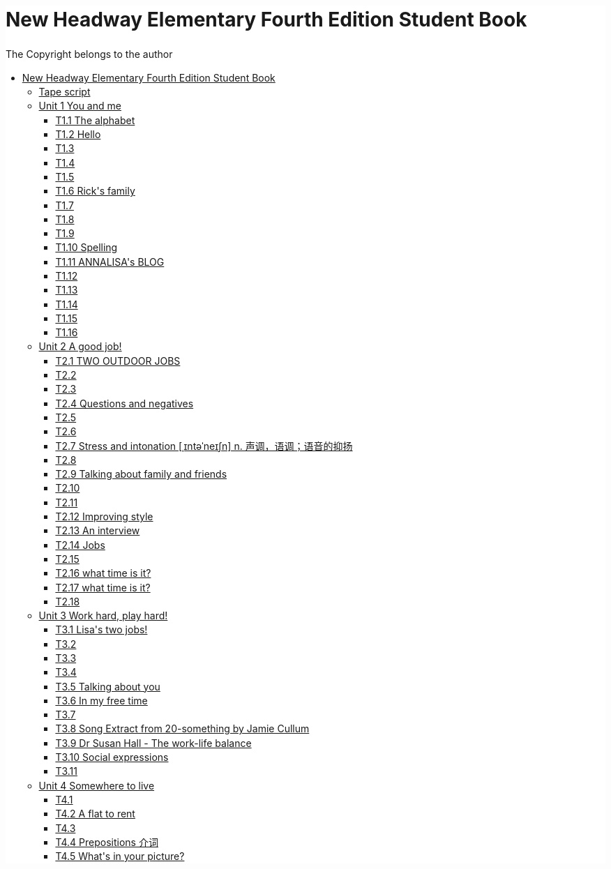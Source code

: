 # New Headway Elementary Fourth Edition Student Book

The Copyright belongs to the author

- [New Headway Elementary Fourth Edition Student Book](#new-headway-elementary-fourth-edition-student-book)
  - [Tape script](#tape-script)
  - [Unit 1 You and me](#unit-1-you-and-me)
    - [T1.1 The alphabet](#t11-the-alphabet)
    - [T1.2 Hello](#t12-hello)
    - [T1.3](#t13)
    - [T1.4](#t14)
    - [T1.5](#t15)
    - [T1.6 Rick's family](#t16-ricks-family)
    - [T1.7](#t17)
    - [T1.8](#t18)
    - [T1.9](#t19)
    - [T1.10 Spelling](#t110-spelling)
    - [T1.11 ANNALISA's BLOG](#t111-annalisas-blog)
    - [T1.12](#t112)
    - [T1.13](#t113)
    - [T1.14](#t114)
    - [T1.15](#t115)
    - [T1.16](#t116)
  - [Unit 2 A good job!](#unit-2-a-good-job)
    - [T2.1 TWO OUTDOOR JOBS](#t21-two-outdoor-jobs)
    - [T2.2](#t22)
    - [T2.3](#t23)
    - [T2.4 Questions and negatives](#t24-questions-and-negatives)
    - [T2.5](#t25)
    - [T2.6](#t26)
    - [T2.7 Stress and intonation [ˌɪntəˈneɪʃn] n. 声调，语调；语音的抑扬](#t27-stress-and-intonation-ˌɪntəˈneɪʃn-n-声调语调语音的抑扬)
    - [T2.8](#t28)
    - [T2.9 Talking about family and friends](#t29-talking-about-family-and-friends)
    - [T2.10](#t210)
    - [T2.11](#t211)
    - [T2.12 Improving style](#t212-improving-style)
    - [T2.13 An interview](#t213-an-interview)
    - [T2.14 Jobs](#t214-jobs)
    - [T2.15](#t215)
    - [T2.16 what time is it?](#t216-what-time-is-it)
    - [T2.17 what time is it?](#t217-what-time-is-it)
    - [T2.18](#t218)
  - [Unit 3 Work hard, play hard!](#unit-3-work-hard-play-hard)
    - [T3.1 Lisa's two jobs!](#t31-lisas-two-jobs)
    - [T3.2](#t32)
    - [T3.3](#t33)
    - [T3.4](#t34)
    - [T3.5 Talking about you](#t35-talking-about-you)
    - [T3.6 In my free time](#t36-in-my-free-time)
    - [T3.7](#t37)
    - [T3.8 Song Extract from 20-something by Jamie Cullum](#t38-song-extract-from-20-something-by-jamie-cullum)
    - [T3.9 Dr Susan Hall - The work-life balance](#t39-dr-susan-hall---the-work-life-balance)
    - [T3.10 Social expressions](#t310-social-expressions)
    - [T3.11](#t311)
  - [Unit 4 Somewhere to live](#unit-4-somewhere-to-live)
    - [T4.1](#t41)
    - [T4.2 A flat to rent](#t42-a-flat-to-rent)
    - [T4.3](#t43)
    - [T4.4 Prepositions 介词](#t44-prepositions-介词)
    - [T4.5 What's in your picture?](#t45-whats-in-your-picture)